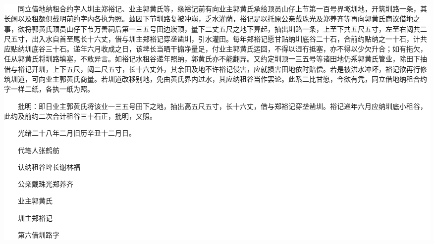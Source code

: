 　　同立借地纳租合约字人圳主郑裕记、业主郭黄氏等，缘裕记前有向业主郭黄氏承给顶员山仔上节第一百号界墘圳地，开筑圳路一条，其长阔以及租额俱载明前约字内各执为照。兹因下节圳路复被冲崩，乏水灌荫，裕记是以托原公亲戴珠光及郑养齐等再向郭黄氏商议借地之事，欲将郭黄氏顶员山仔下节万善祠后第一三五号田边崁顶，量下二丈五尺之地下算起，抽出圳路一条，上至下共五尺五寸，左至右阔共二尺五寸，出入水自首至尾长十六丈，借与圳主郑裕记穿垄凿圳，引水灌田。每年郑裕记愿甘贴纳圳底谷二十石，合前约贴纳之一十石，计共应贴纳圳底谷三十石。递年六月收成之日，该埤长当晒干搧净量足，付业主郭黄氏运回，不得以湿冇抵塞，亦不得以少欠升合；如有拖欠，任从郭黄氏将圳路填塞，不敢异言。如裕记水租谷递年照纳，郭黄氏亦不能翻异。又约定圳顶一三五号等诸田地仍系郭黄氏管业，除田下抽借与裕记开圳，上下五尺，阔二尺五寸，长十六丈外，其余田及地不许裕记侵害，应就损害田地依时赔偿。若是被洪水冲坏，裕记欲再行修筑圳道，可向业主郭黄氏商量。若圳道改移别地，免由黄氏界内过水，其应纳租谷当作罢论。此系二比甘愿，今欲有凭，同立借地纳租合约字一样二纸，各执一纸为照。

　　批明：即日业主郭黄氏将该业一三五号田下之地，抽出高五尺五寸，长十六丈，借与郑裕记穿垄凿圳。裕记递年六月应纳圳底小租谷，此约及前约二次合计租谷三十石正，批明，又照。

　　光绪二十八年二月旧历辛丑十二月日。

　　代笔人张鹤舫

　　认纳租谷埤长谢林福

　　公亲戴珠光郑养齐

　　业主郭黄氏

　　圳主郑裕记

　　第六借圳路字

